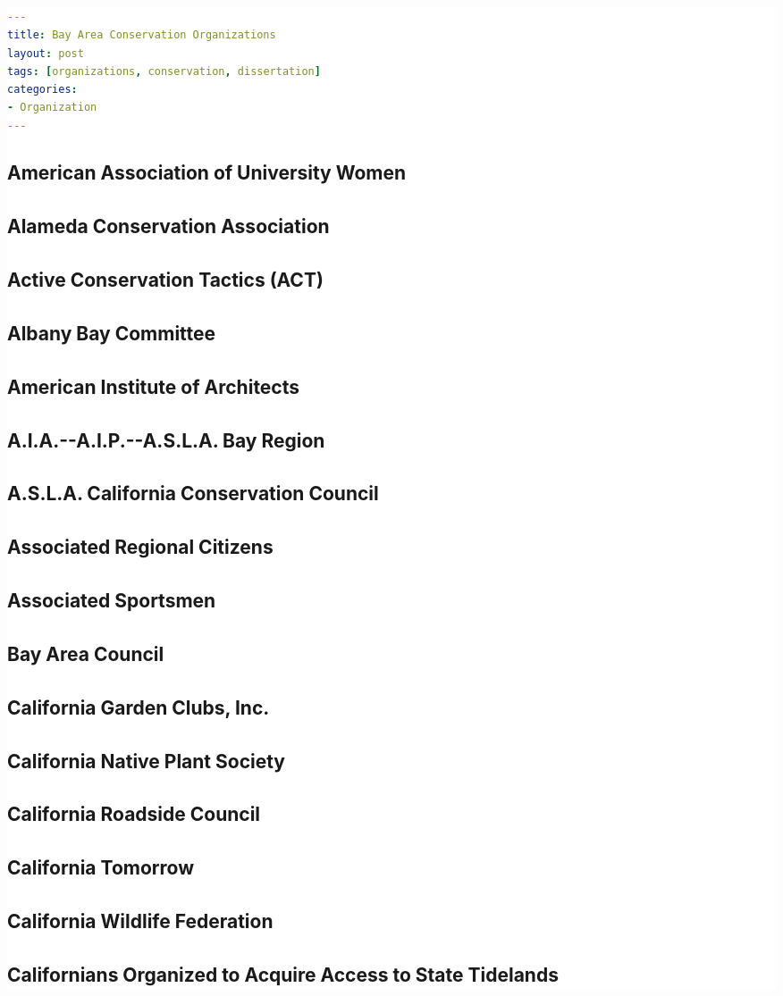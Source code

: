 ```yaml
---
title: Bay Area Conservation Organizations
layout: post
tags: [organizations, conservation, dissertation]
categories:
- Organization
---
```


## American Association of University Women

## Alameda Conservation Association

## Active Conservation Tactics (ACT)

## Albany Bay Committee

## American Institute of Architects

## A.I.A.--A.I.P.--A.S.L.A. Bay Region

## A.S.L.A. California Conservation Council

## Associated Regional Citizens

## Associated Sportsmen

## Bay Area Council

## California Garden Clubs, Inc.

## California Native Plant Society

## California Roadside Council

## California Tomorrow

## California Wildlife Federation

## Californians Organized to Acquire Access to State Tidelands
